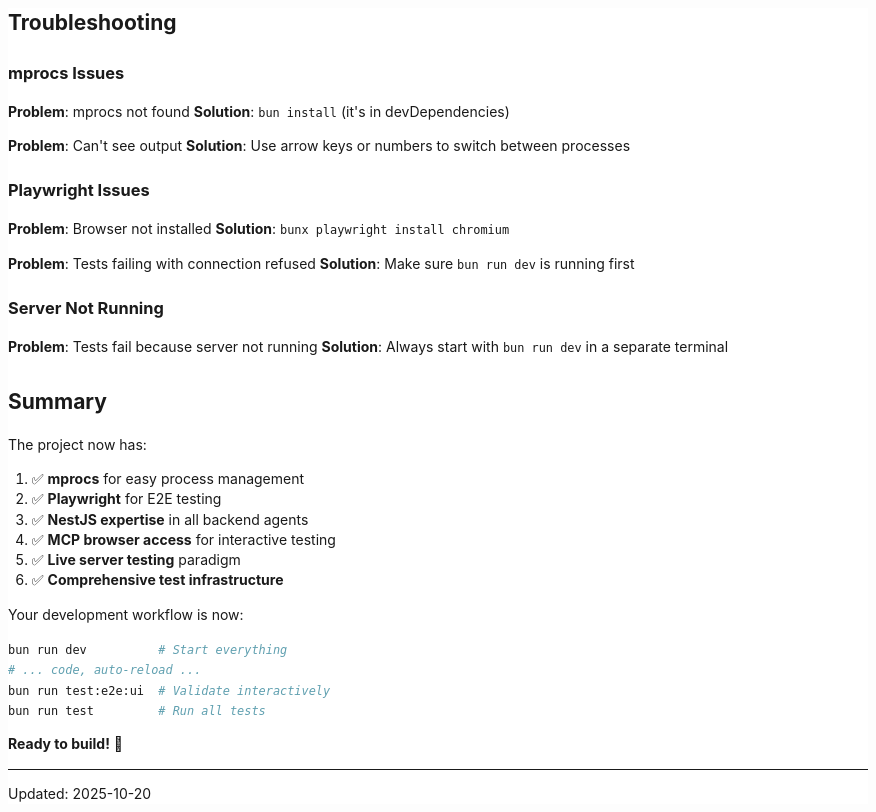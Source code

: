 ## Troubleshooting

### mprocs Issues
**Problem**: mprocs not found
**Solution**: `bun install` (it's in devDependencies)

**Problem**: Can't see output
**Solution**: Use arrow keys or numbers to switch between processes

### Playwright Issues
**Problem**: Browser not installed
**Solution**: `bunx playwright install chromium`

**Problem**: Tests failing with connection refused
**Solution**: Make sure `bun run dev` is running first

### Server Not Running
**Problem**: Tests fail because server not running
**Solution**: Always start with `bun run dev` in a separate terminal

## Summary

The project now has:
1. ✅ **mprocs** for easy process management
2. ✅ **Playwright** for E2E testing
3. ✅ **NestJS expertise** in all backend agents
4. ✅ **MCP browser access** for interactive testing
5. ✅ **Live server testing** paradigm
6. ✅ **Comprehensive test infrastructure**

Your development workflow is now:
```bash
bun run dev          # Start everything
# ... code, auto-reload ...
bun run test:e2e:ui  # Validate interactively
bun run test         # Run all tests
```

**Ready to build!** 🚀

---

Updated: 2025-10-20
